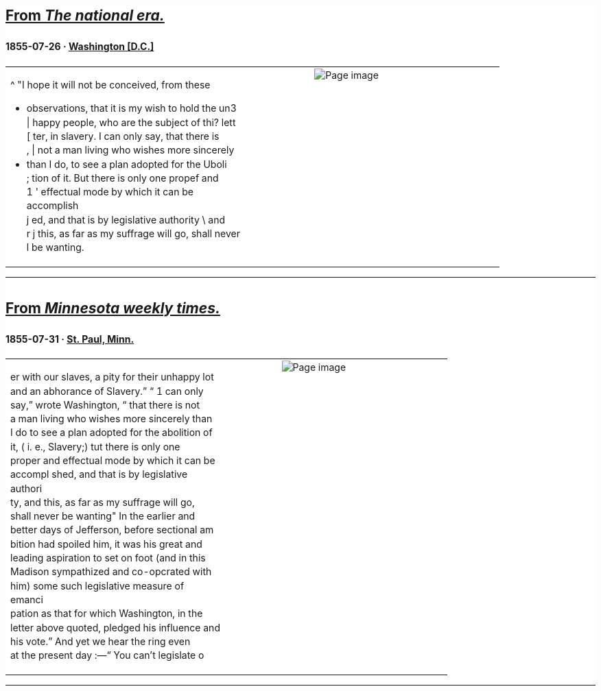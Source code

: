 
## [From _The national era._](https://www.loc.gov/resource/sn84026752/1855-07-26/ed-1/?sp=2)

#### 1855-07-26 &middot; [Washington [D.C.]](http://dbpedia.org/resource/Washington%2C_D.C.)

<table style="width: 100%;"><tr><td style="width: 50%">

  
^ &quot;I hope it will not be conceived, from these  
- observations, that it is my wish to hold the un3  
| happy people, who are the subject of thi? lett  
[ ter, in slavery. I can only say, that there is  
, | not a man living who wishes more sincerely  
- than I do, to see a plan adopted for the Uboli­  
; tion of it. But there is only one propef and  
1 &#x27; effectual mode by which it can be accomplish­  
j ed, and that is by legislative authority \ and  
r j this, as far as my suffrage will go, shall never  
l be wanting.
</td><td style="width: 50%; max-height: 75%; margin: auto; display: block;">
<img alt="Page image" src="https://tile.loc.gov/image-services/iiif/service:ndnp:dlc:batch_dlc_elf_ver03:data:sn84026752:00415620366:1855072601:0337/pct:50.64149116436698,19.220353926569683,12.958928427338014,5.028654197367592/!600,600/0/default.jpg"/>
</td>
</tr></table>

---

## [From _Minnesota weekly times._](https://www.loc.gov/resource/sn85025594/1855-07-31/ed-1/?sp=2)

#### 1855-07-31 &middot; [St. Paul, Minn.](http://dbpedia.org/resource/Saint_Paul%2C_Minnesota)

<table style="width: 100%;"><tr><td style="width: 50%">

  
er with our slaves, a pity for their unhappy lot  
and an abhorance of Slavery.” “ 1 can only  
say,” wrote Washington, “ that there is not  
a man living who wishes more sincerely than  
I do to see a plan adopted for the abolition of  
it, ( i. e., Slavery;) tut there is only one  
proper and effectual mode by which it can be  
accompl shed, and that is by legislative authori­  
ty, and this, as far as my suffrage will go,  
shall never be wanting&quot; In the earlier and  
better days of Jefferson, before sectional am­  
bition had spoiled him, it was his great and  
leading aspiration to set on foot (and in this  
Madison sympathized and co-opcrated with  
him) some such legislative measure of emanci­  
pation as that for which Washington, in the  
letter above quoted, pledged his influence and  
his vote.” And yet we hear the ring even  
at the present day :—“ You can’t legislate o
</td><td style="width: 50%; max-height: 75%; margin: auto; display: block;">
<img alt="Page image" src="https://tile.loc.gov/image-services/iiif/service:ndnp:mnhi:batch_mnhi_foxtrot_ver01:data:sn85025594:00383347348:1855073101:0255/pct:17.421696464578574,57.88376611906023,12.4031007751938,11.482070305599718/!600,600/0/default.jpg"/>
</td>
</tr></table>

---